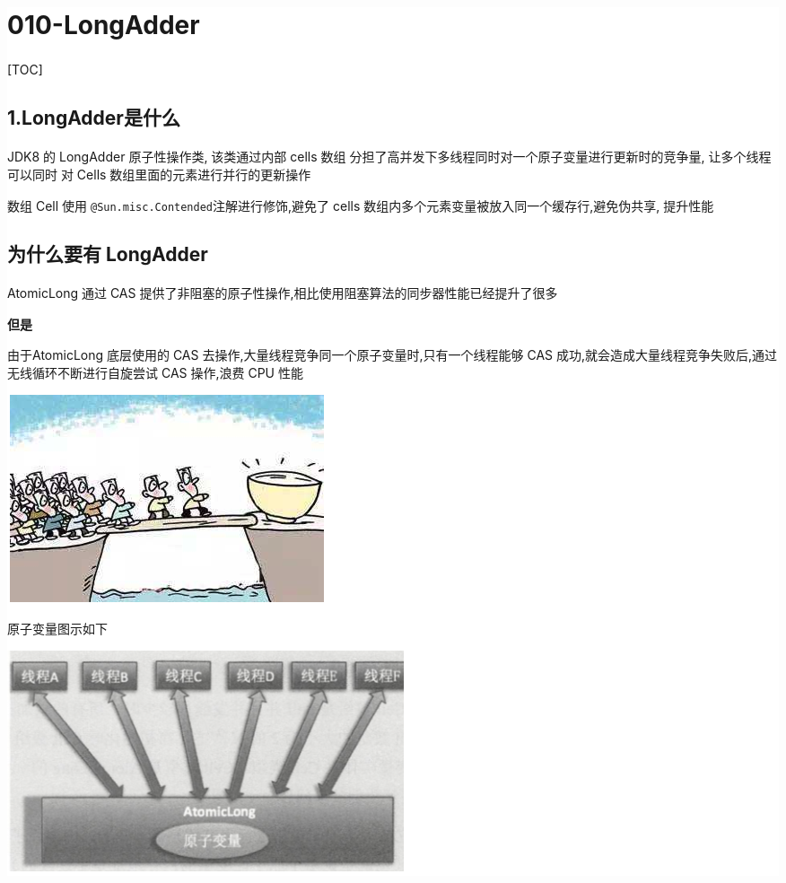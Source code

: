 # 010-LongAdder

[TOC]

## 1.LongAdder是什么

JDK8 的 LongAdder 原子性操作类, 该类通过内部 cells 数组 分担了高并发下多线程同时对一个原子变量进行更新时的竞争量, 让多个线程可以同时 对 Cells 数组里面的元素进行并行的更新操作

数组 Cell 使用 `@Sun.misc.Contended`注解进行修饰,避免了 cells 数组内多个元素变量被放入同一个缓存行,避免伪共享, 提升性能

## 为什么要有 LongAdder

AtomicLong 通过 CAS 提供了非阻塞的原子性操作,相比使用阻塞算法的同步器性能已经提升了很多

**但是**

由于AtomicLong 底层使用的 CAS 去操作,大量线程竞争同一个原子变量时,只有一个线程能够 CAS 成功,就会造成大量线程竞争失败后,通过无线循环不断进行自旋尝试 CAS 操作,浪费 CPU 性能

![image-20200723205623343](../../../assets/image-20200723205623343.png)

原子变量图示如下

![image-20200723210103843](../../../assets/image-20200723210103843.png)


